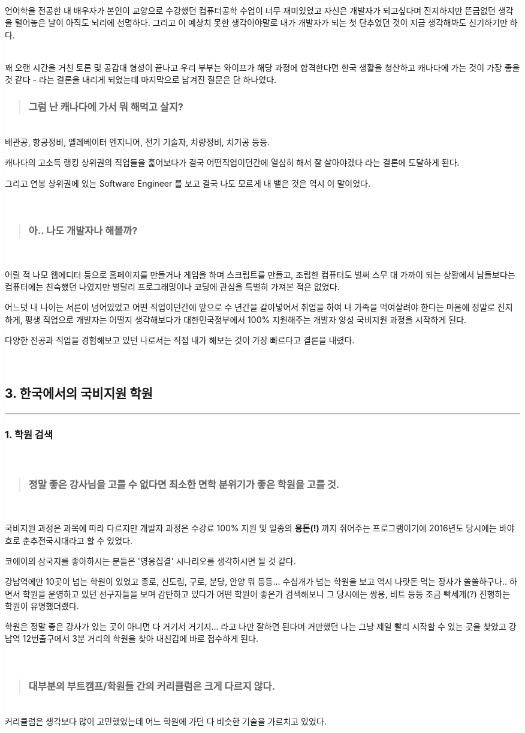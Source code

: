 언어학을 전공한 내 배우자가 본인이 교양으로 수강했던 컴퓨터공학 수업이 너무 재미있었고 자신은 개발자가 되고싶다며 진지하지만 뜬금없던 생각을 털어놓은 날이 아직도 뇌리에 선명하다. 그리고 이 예상치 못한 생각이야말로 내가 개발자가 되는 첫 단추였던 것이 지금 생각해봐도 신기하기만 하다.

<br>
꽤 오랜 시간을 거친 토론 및 공감대 형성이 끝나고 우리 부부는 와이프가 해당 과정에 합격한다면 한국 생활을 청산하고 캐나다에 가는 것이 가장 좋을 것 같다 - 라는 결론을 내리게 되었는데 마지막으로 남겨진 질문은 단 하나였다.

<br>

> ### 그럼 난 캐나다에 가서 뭐 해먹고 살지?

<br>
배관공, 항공정비, 엘레베이터 엔지니어, 전기 기술자, 차량정비, 치기공 등등.

캐나다의 고소득 랭킹 상위권의 직업들을 훑어보다가 결국 어떤직업이던간에 열심히 해서 잘 살아야겠다 라는 결론에 도달하게 된다.

그리고 연봉 상위권에 있는 Software Engineer 를 보고 결국 나도 모르게 내 뱉은 것은 역시 이 말이었다.

<br>

> ### 아.. 나도 개발자나 해볼까?

<br>

어릴 적 나모 웹에디터 등으로 홈페이지를 만들거나 게임을 하며 스크립트를 만들고, 조립한 컴퓨터도 벌써 스무 대 가까이 되는 상황에서 남들보다는 컴퓨터에는 친숙했던 나였지만 별달리 프로그래밍이나 코딩에 관심을 특별히 가져본 적은 없었다.

어느덧 내 나이는 서른이 넘어있었고 어떤 직업이던간에 앞으로 수 년간을 갈아넣어서 취업을 하여 내 가족을 먹여살려야 한다는 마음에 정말로 진지하게, 평생 직업으로 개발자는 어떨지 생각해보다가 대한민국정부에서 100% 지원해주는 개발자 양성 국비지원 과정을 시작하게 된다.

다양한 전공과 직업을 경험해보고 있던 나로서는 직접 내가 해보는 것이 가장 빠르다고 결론을 내렸다.

<br>

## 3. 한국에서의 국비지원 학원
---
### 1. 학원 검색

<br>

> ### 정말 좋은 강사님을 고를 수 없다면 최소한 면학 분위기가 좋은 학원을 고를 것. 

<br>

국비지원 과정은 과목에 따라 다르지만 개발자 과정은 수강료 100% 지원 및 일종의 **용돈(!)** 까지 쥐어주는 프로그램이기에 2016년도 당시에는 바야흐로 춘추전국시대라고 할 수 있었다.

코에이의 삼국지를 좋아하시는 분들은 '영웅집결' 시나리오를 생각하시면 될 것 같다.

강남역에만 10곳이 넘는 학원이 있었고 종로, 신도림, 구로, 분당, 안양 뭐 등등... 수십개가 넘는 학원을 보고 역시 나랏돈 먹는 장사가 쏠쏠하구나.. 하면서 학원을 운영하고 있던 선구자들을 보며 감탄하고 있다가 어떤 학원이 좋은가 검색해보니 그 당시에는 쌍용, 비트 등등 조금 빡세게(?) 진행하는 학원이 유명했더랬다.

학원은 정말 좋은 강사가 있는 곳이 아니면 다 거기서 거기지... 라고 나만 잘하면 된다며 거만했던 나는 그냥 제일 빨리 시작할 수 있는 곳을 찾았고 강남역 12번출구에서 3분 거리의 학원을 찾아 내친김에 바로 접수하게 된다.

<br>

> ### 대부분의 부트캠프/학원들 간의 커리큘럼은 크게 다르지 않다.
<br>
커리큘럼은 생각보다 많이 고민했었는데 어느 학원에 가던 다 비슷한 기술을 가르치고 있었다.
